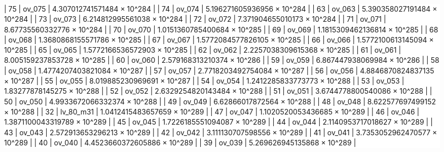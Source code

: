 | 75 | ov_075 | 4.307012741571484 × 10^284 |
| 74 | ov_074 | 5.196271605936956 × 10^284 |
| 63 | ov_063 | 5.390358027191484 × 10^284 |
| 73 | ov_073 | 6.214812995561038 × 10^284 |
| 72 | ov_072 | 7.371904655010173 × 10^284 |
| 71 | ov_071 | 8.67735560332776 × 10^284 |
| 70 | ov_070 | 1.0151360785400684 × 10^285 |
| 69 | ov_069 | 1.1815309462136814 × 10^285 |
| 68 | ov_068 | 1.3680868155571786 × 10^285 |
| 67 | ov_067 | 1.5772084577826105 × 10^285 |
| 66 | ov_066 | 1.5772100613145094 × 10^285 |
| 65 | ov_065 | 1.5772166536572903 × 10^285 |
| 62 | ov_062 | 2.2257038309615368 × 10^285 |
| 61 | ov_061 | 8.005159237853728 × 10^285 |
| 60 | ov_060 | 2.579168313210374 × 10^286 |
| 59 | ov_059 | 6.867447938069984 × 10^286 |
| 58 | ov_058 | 1.4774207403821084 × 10^287 |
| 57 | ov_057 | 2.7718203492754084 × 10^287 |
| 56 | ov_056 | 4.8846870824837135 × 10^287 |
| 55 | ov_055 | 8.019885230969691 × 10^287 |
| 54 | ov_054 | 1.2412285833773773 × 10^288 |
| 53 | ov_053 | 1.83277878145275 × 10^288 |
| 52 | ov_052 | 2.6329254820143484 × 10^288 |
| 51 | ov_051 | 3.6744778800540086 × 10^288 |
| 50 | ov_050 | 4.9933672066332374 × 10^288 |
| 49 | ov_049 | 6.62866017872564 × 10^288 |
| 48 | ov_048 | 8.622577697499152 × 10^288 |
| 32 | lv_80_m31 | 1.0412415483657659 × 10^289 |
| 47 | ov_047 | 1.1020520053436685 × 10^289 |
| 46 | ov_046 | 1.3871100043319789 × 10^289 |
| 45 | ov_045 | 1.7226185551094087 × 10^289 |
| 44 | ov_044 | 2.1140953717018627 × 10^289 |
| 43 | ov_043 | 2.572913653296213 × 10^289 |
| 42 | ov_042 | 3.111130707598556 × 10^289 |
| 41 | ov_041 | 3.7353052962470577 × 10^289 |
| 40 | ov_040 | 4.4523660372605886 × 10^289 |
| 39 | ov_039 | 5.269626945135868 × 10^289 |